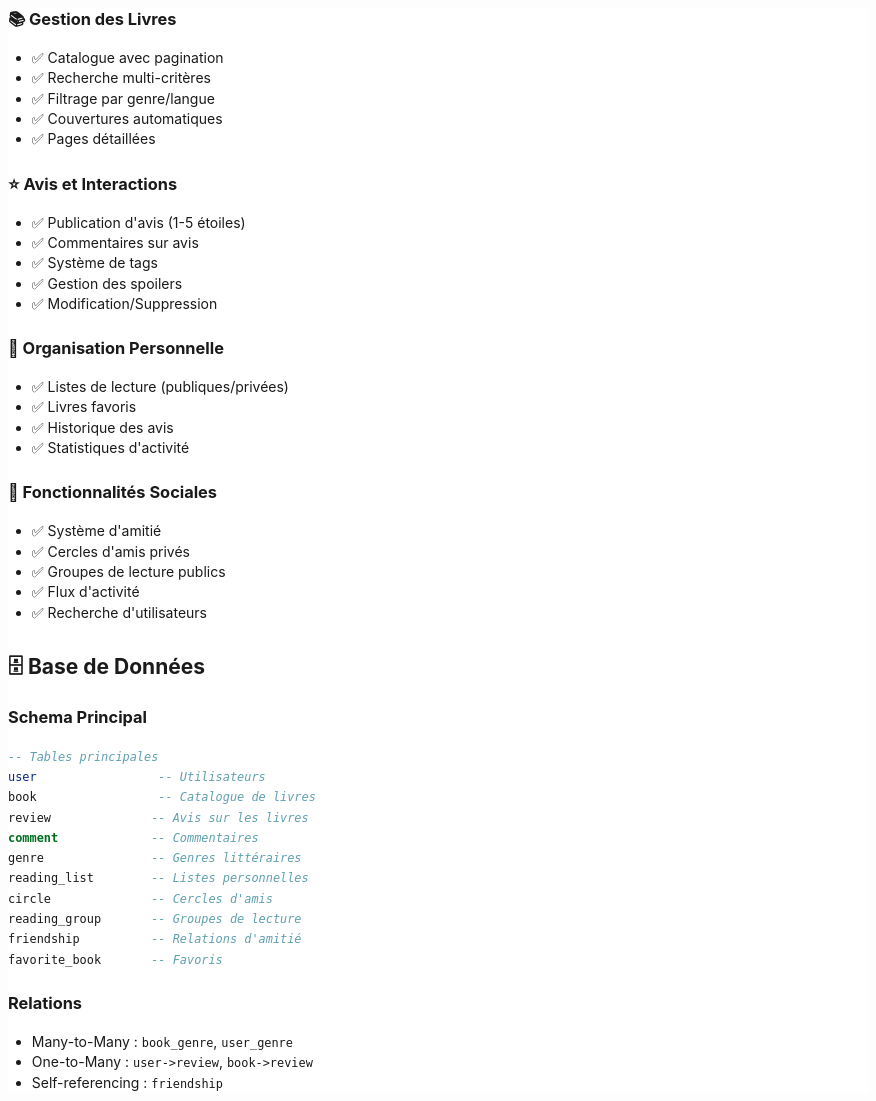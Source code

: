 ### 📚 Gestion des Livres
- ✅ Catalogue avec pagination
- ✅ Recherche multi-critères
- ✅ Filtrage par genre/langue
- ✅ Couvertures automatiques
- ✅ Pages détaillées

### ⭐ Avis et Interactions
- ✅ Publication d'avis (1-5 étoiles)
- ✅ Commentaires sur avis
- ✅ Système de tags
- ✅ Gestion des spoilers
- ✅ Modification/Suppression

### 📝 Organisation Personnelle
- ✅ Listes de lecture (publiques/privées)
- ✅ Livres favoris
- ✅ Historique des avis
- ✅ Statistiques d'activité

### 👥 Fonctionnalités Sociales
- ✅ Système d'amitié
- ✅ Cercles d'amis privés
- ✅ Groupes de lecture publics
- ✅ Flux d'activité
- ✅ Recherche d'utilisateurs

## 🗄️ Base de Données

### Schema Principal

```sql
-- Tables principales
user                 -- Utilisateurs
book                 -- Catalogue de livres  
review              -- Avis sur les livres
comment             -- Commentaires
genre               -- Genres littéraires
reading_list        -- Listes personnelles
circle              -- Cercles d'amis
reading_group       -- Groupes de lecture
friendship          -- Relations d'amitié
favorite_book       -- Favoris
```

### Relations
- Many-to-Many : `book_genre`, `user_genre`
- One-to-Many : `user->review`, `book->review`
- Self-referencing : `friendship`
